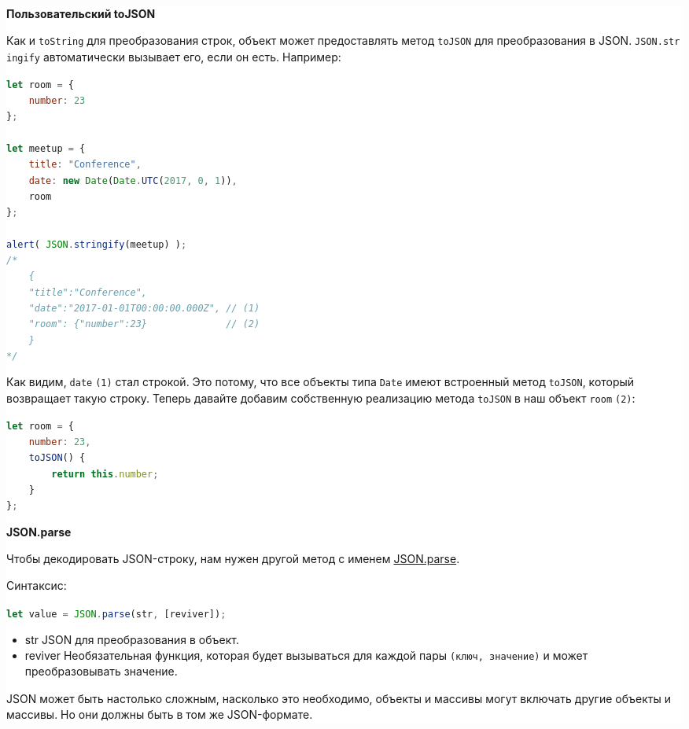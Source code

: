 **Пользовательский toJSON**

Как и `toString` для преобразования строк, объект может предоставлять метод `toJSON` для преобразования в JSON. `JSON.stringify` автоматически вызывает его, если он есть.
Например:
```js
let room = { 
	number: 23 
}; 

let meetup = { 
	title: "Conference",
	date: new Date(Date.UTC(2017, 0, 1)),
	room 
}; 

alert( JSON.stringify(meetup) ); 
/* 
	{
	"title":"Conference",
	"date":"2017-01-01T00:00:00.000Z", // (1)
	"room": {"number":23}              // (2) 
	} 
*/
```
Как видим, `date` `(1)` стал строкой. Это потому, что все объекты типа `Date` имеют встроенный метод `toJSON`, который возвращает такую строку.
Теперь давайте добавим собственную реализацию метода `toJSON` в наш объект `room` `(2)`:
```js
let room = {
	number: 23,
	toJSON() {
		return this.number;
	}
};
```

**JSON.parse**

Чтобы декодировать JSON-строку, нам нужен другой метод с именем [JSON.parse](https://developer.mozilla.org/ru/docs/Web/JavaScript/Reference/Global_Objects/JSON/parse).

Синтаксис:
```js
let value = JSON.parse(str, [reviver]);
```
- str
JSON для преобразования в объект.
- reviver
Необязательная функция, которая будет вызываться для каждой пары `(ключ, значение)` и может преобразовывать значение.

JSON может быть настолько сложным, насколько это необходимо, объекты и массивы могут включать другие объекты и массивы. Но они должны быть в том же JSON-формате.
